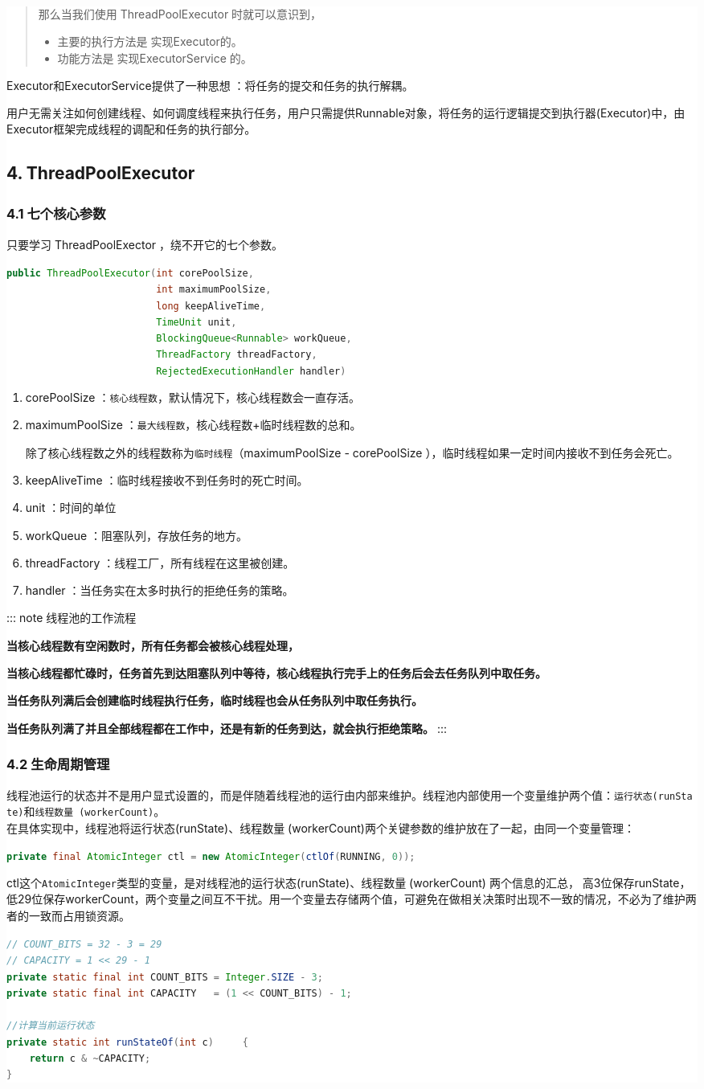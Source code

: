 
>那么当我们使用 ThreadPoolExecutor 时就可以意识到，
>
>- 主要的执行方法是 实现Executor的。
>- 功能方法是 实现ExecutorService 的。

Executor和ExecutorService提供了一种思想 ：将任务的提交和任务的执行解耦。

用户无需关注如何创建线程、如何调度线程来执行任务，用户只需提供Runnable对象，将任务的运行逻辑提交到执行器(Executor)中，由Executor框架完成线程的调配和任务的执行部分。



## 4. ThreadPoolExecutor
### 4.1 七个核心参数
只要学习 ThreadPoolExector ，绕不开它的七个参数。

```java
public ThreadPoolExecutor(int corePoolSize,
                          int maximumPoolSize,
                          long keepAliveTime,
                          TimeUnit unit,
                          BlockingQueue<Runnable> workQueue,
                          ThreadFactory threadFactory,
                          RejectedExecutionHandler handler) 
```

1. corePoolSize ：`核心线程数`，默认情况下，核心线程数会一直存活。

2. maximumPoolSize ：`最大线程数`，核心线程数+临时线程数的总和。

   除了核心线程数之外的线程数称为`临时线程`（maximumPoolSize  - corePoolSize ），临时线程如果一定时间内接收不到任务会死亡。

3. keepAliveTime ：临时线程接收不到任务时的死亡时间。

4. unit ：时间的单位

5. workQueue ：阻塞队列，存放任务的地方。

6. threadFactory ：线程工厂，所有线程在这里被创建。

7. handler ：当任务实在太多时执行的拒绝任务的策略。

::: note 线程池的工作流程

**当核心线程数有空闲数时，所有任务都会被核心线程处理，**

**当核心线程都忙碌时，任务首先到达阻塞队列中等待，核心线程执行完手上的任务后会去任务队列中取任务。**

**当任务队列满后会创建临时线程执行任务，临时线程也会从任务队列中取任务执行。**

**当任务队列满了并且全部线程都在工作中，还是有新的任务到达，就会执行拒绝策略。**
:::

### 4.2 生命周期管理
线程池运行的状态并不是用户显式设置的，而是伴随着线程池的运行由内部来维护。线程池内部使用一个变量维护两个值：`运行状态(runState)`和`线程数量 (workerCount)`。  
在具体实现中，线程池将运行状态(runState)、线程数量 (workerCount)两个关键参数的维护放在了一起，由同一个变量管理：
```java
private final AtomicInteger ctl = new AtomicInteger(ctlOf(RUNNING, 0));
```
ctl这个`AtomicInteger`类型的变量，是对线程池的运行状态(runState)、线程数量 (workerCount) 两个信息的汇总，
高3位保存runState，低29位保存workerCount，两个变量之间互不干扰。用一个变量去存储两个值，可避免在做相关决策时出现不一致的情况，不必为了维护两者的一致而占用锁资源。
```java
// COUNT_BITS = 32 - 3 = 29
// CAPACITY = 1 << 29 - 1
private static final int COUNT_BITS = Integer.SIZE - 3;
private static final int CAPACITY   = (1 << COUNT_BITS) - 1;

//计算当前运行状态
private static int runStateOf(int c)     { 
    return c & ~CAPACITY; 
} 
```